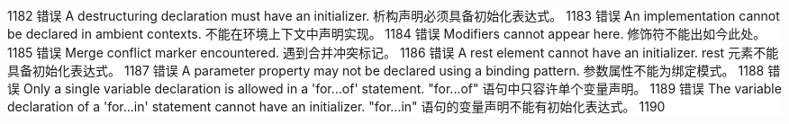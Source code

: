    <tr> 
    <td style="vertical-align:top;color:rgb(0,0,0);background-color:rgb(234,238,243);">1182</td> 
    <td style="vertical-align:top;color:rgb(0,0,0);background-color:rgb(234,238,243);">错误</td> 
    <td style="vertical-align:top;color:rgb(0,0,0);background-color:rgb(234,238,243);">A destructuring declaration must have an initializer.</td> 
    <td style="vertical-align:top;color:rgb(0,0,0);background-color:rgb(234,238,243);">析构声明必须具备初始化表达式。</td> 
   </tr> 
   <tr> 
    <td style="vertical-align:top;color:rgb(0,0,0);background-color:rgb(234,238,243);">1183</td> 
    <td style="vertical-align:top;color:rgb(0,0,0);background-color:rgb(234,238,243);">错误</td> 
    <td style="vertical-align:top;color:rgb(0,0,0);background-color:rgb(234,238,243);">An implementation cannot be declared in ambient contexts.</td> 
    <td style="vertical-align:top;color:rgb(0,0,0);background-color:rgb(234,238,243);">不能在环境上下文中声明实现。</td> 
   </tr> 
   <tr> 
    <td style="vertical-align:top;color:rgb(0,0,0);background-color:rgb(234,238,243);">1184</td> 
    <td style="vertical-align:top;color:rgb(0,0,0);background-color:rgb(234,238,243);">错误</td> 
    <td style="vertical-align:top;color:rgb(0,0,0);background-color:rgb(234,238,243);">Modifiers cannot appear here.</td> 
    <td style="vertical-align:top;color:rgb(0,0,0);background-color:rgb(234,238,243);">修饰符不能出如今此处。</td> 
   </tr> 
   <tr> 
    <td style="vertical-align:top;color:rgb(0,0,0);background-color:rgb(234,238,243);">1185</td> 
    <td style="vertical-align:top;color:rgb(0,0,0);background-color:rgb(234,238,243);">错误</td> 
    <td style="vertical-align:top;color:rgb(0,0,0);background-color:rgb(234,238,243);">Merge conflict marker encountered.</td> 
    <td style="vertical-align:top;color:rgb(0,0,0);background-color:rgb(234,238,243);">遇到合并冲突标记。</td> 
   </tr> 
   <tr> 
    <td style="vertical-align:top;color:rgb(0,0,0);background-color:rgb(234,238,243);">1186</td> 
    <td style="vertical-align:top;color:rgb(0,0,0);background-color:rgb(234,238,243);">错误</td> 
    <td style="vertical-align:top;color:rgb(0,0,0);background-color:rgb(234,238,243);">A rest element cannot have an initializer.</td> 
    <td style="vertical-align:top;color:rgb(0,0,0);background-color:rgb(234,238,243);">rest 元素不能具备初始化表达式。</td> 
   </tr> 
   <tr> 
    <td style="vertical-align:top;color:rgb(0,0,0);background-color:rgb(234,238,243);">1187</td> 
    <td style="vertical-align:top;color:rgb(0,0,0);background-color:rgb(234,238,243);">错误</td> 
    <td style="vertical-align:top;color:rgb(0,0,0);background-color:rgb(234,238,243);">A parameter property may not be declared using a binding pattern.</td> 
    <td style="vertical-align:top;color:rgb(0,0,0);background-color:rgb(234,238,243);">参数属性不能为绑定模式。</td> 
   </tr> 
   <tr> 
    <td style="vertical-align:top;color:rgb(0,0,0);background-color:rgb(234,238,243);">1188</td> 
    <td style="vertical-align:top;color:rgb(0,0,0);background-color:rgb(234,238,243);">错误</td> 
    <td style="vertical-align:top;color:rgb(0,0,0);background-color:rgb(234,238,243);">Only a single variable declaration is allowed in a 'for...of' statement.</td> 
    <td style="vertical-align:top;color:rgb(0,0,0);background-color:rgb(234,238,243);">"for...of" 语句中只容许单个变量声明。</td> 
   </tr> 
   <tr> 
    <td style="vertical-align:top;color:rgb(0,0,0);background-color:rgb(234,238,243);">1189</td> 
    <td style="vertical-align:top;color:rgb(0,0,0);background-color:rgb(234,238,243);">错误</td> 
    <td style="vertical-align:top;color:rgb(0,0,0);background-color:rgb(234,238,243);">The variable declaration of a 'for...in' statement cannot have an initializer.</td> 
    <td style="vertical-align:top;color:rgb(0,0,0);background-color:rgb(234,238,243);">"for...in" 语句的变量声明不能有初始化表达式。</td> 
   </tr> 
   <tr> 
    <td style="vertical-align:top;color:rgb(0,0,0);background-color:rgb(234,238,243);">1190</td> 